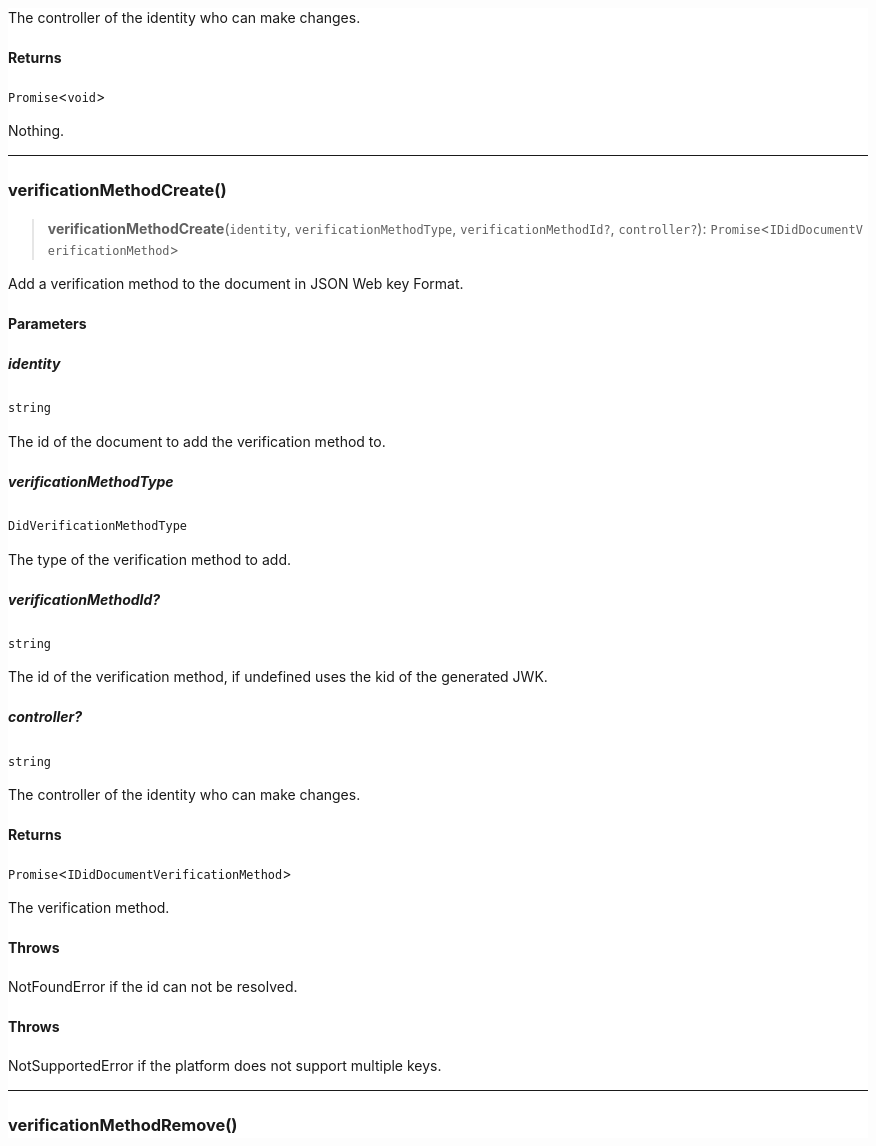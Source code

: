 The controller of the identity who can make changes.

#### Returns

`Promise`\<`void`\>

Nothing.

***

### verificationMethodCreate()

> **verificationMethodCreate**(`identity`, `verificationMethodType`, `verificationMethodId?`, `controller?`): `Promise`\<`IDidDocumentVerificationMethod`\>

Add a verification method to the document in JSON Web key Format.

#### Parameters

##### identity

`string`

The id of the document to add the verification method to.

##### verificationMethodType

`DidVerificationMethodType`

The type of the verification method to add.

##### verificationMethodId?

`string`

The id of the verification method, if undefined uses the kid of the generated JWK.

##### controller?

`string`

The controller of the identity who can make changes.

#### Returns

`Promise`\<`IDidDocumentVerificationMethod`\>

The verification method.

#### Throws

NotFoundError if the id can not be resolved.

#### Throws

NotSupportedError if the platform does not support multiple keys.

***

### verificationMethodRemove()
